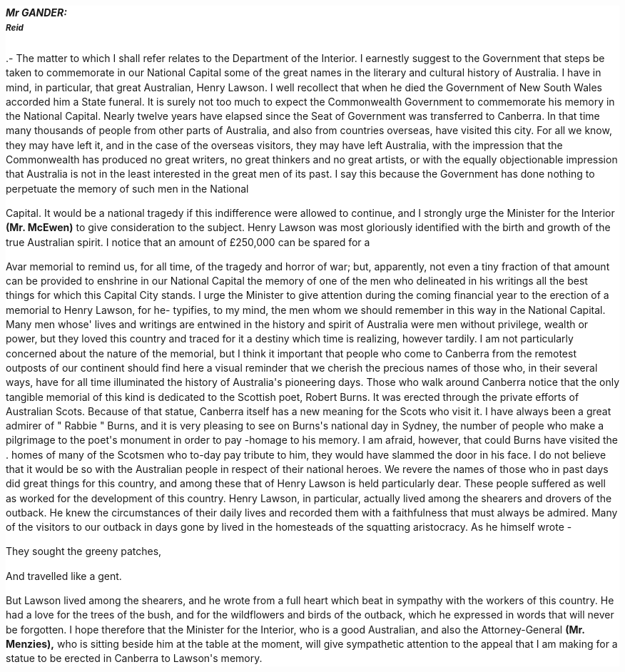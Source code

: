 ##### Mr GANDER:<br><small class="text-muted">Reid</small>

.- The matter to which I shall refer relates to the Department of the Interior. I earnestly suggest to the Government that steps be taken to commemorate in our National Capital some of the great names in the literary and cultural history of Australia. I have in mind, in particular, that great Australian, Henry Lawson. I well recollect that when he died the Government of New South Wales accorded him a State funeral. It is surely not too much to expect the Commonwealth Government to commemorate his memory in the National Capital. Nearly twelve years have elapsed since the Seat of Government was transferred to Canberra. In that time many thousands of people from other parts of Australia, and also from countries overseas, have visited this city. For all we know, they may have left it, and in the case of the overseas visitors, they may have left Australia, with the impression that the Commonwealth has produced no great writers, no great thinkers and no great artists, or with the equally objectionable impression that Australia is not in the least interested in the great men of its past. I say this because the Government has done nothing to perpetuate the memory of such men in the National 

Capital. It would be a national tragedy if this indifference were allowed to continue, and I strongly urge the Minister for the Interior  **(Mr. McEwen)**  to give consideration to the subject. Henry Lawson was most gloriously identified with the birth and growth of the true Australian spirit. I notice that an amount of  £250,000  can be spared for a 

Avar  memorial to remind us, for all time, of the tragedy and horror of war; but, apparently, not even a tiny fraction of that amount can be provided to enshrine in our National Capital the memory of one of the men who delineated in his writings all the best things for which this Capital City stands. I urge the Minister to give attention during the coming financial year to the erection of a memorial to Henry Lawson, for he- typifies, to my mind, the men whom we should remember in this way in the National Capital. Many men whose' lives and writings are entwined in the history and spirit of Australia were men without privilege, wealth or power, but they loved this country and traced for it a destiny which time is realizing, however tardily. I am not particularly concerned about the nature of the memorial, but I think it important that people who come to Canberra from the remotest outposts of our continent should find here a visual reminder that we cherish the precious names of those who, in their several ways, have for all time illuminated the history of Australia's pioneering days. Those who walk around Canberra notice that the only tangible memorial of this kind is dedicated to the Scottish poet, Robert Burns. It was erected through the private efforts of Australian Scots. Because of that statue, Canberra itself has a new meaning for the Scots who visit it. I have always been a great admirer of " Rabbie " Burns, and it is very pleasing to see on Burns's national day in Sydney, the number of people who make a pilgrimage to the poet's monument in order to pay -homage to his memory. I am afraid, however, that could Burns have visited the . homes of many of the Scotsmen who to-day pay tribute to him, they would have slammed the door in his face. I do not believe that it would be so with  the  Australian people in respect of their national heroes. We revere the names of those who in past days did great things for this country, and among these that of Henry Lawson is held particularly dear. These people suffered as well as worked for the development of this country. Henry Lawson, in particular, actually lived among the shearers and drovers of the outback. He knew the circumstances of their daily lives and recorded them with a faithfulness that must always be admired. Many of the visitors to our outback in days gone by lived in the homesteads of the squatting aristocracy. As he himself wrote - 

They sought the greeny patches, 

And travelled like a gent. 

But Lawson lived among the shearers, and he wrote from a full heart which beat in sympathy with the workers of this country.  He  had a love for the trees of the bush, and for the wildflowers and birds of the outback, which he expressed in words that will never be forgotten. I hope therefore that the Minister for the Interior, who is a good Australian, and also the Attorney-General  **(Mr. Menzies),**  who is sitting beside him at the table at the moment, will give sympathetic attention to the appeal that I am making for a statue to be erected in Canberra to Lawson's memory. 
